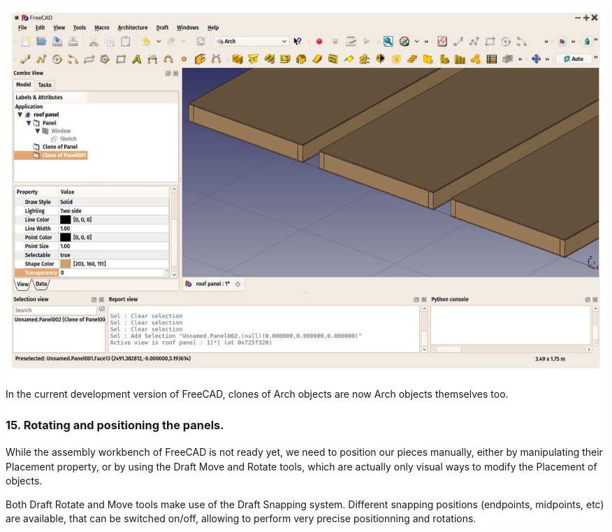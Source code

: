  ![](images/Arch_panel_tutorial_18.jpg ) 

In the current development version of FreeCAD, clones of Arch objects are now Arch objects themselves too.

### 15. Rotating and positioning the panels. 

While the assembly workbench of FreeCAD is not ready yet, we need to position our pieces manually, either by manipulating their Placement property, or by using the Draft Move and Rotate tools, which are actually only visual ways to modify the Placement of objects.

Both Draft Rotate and Move tools make use of the Draft Snapping system. Different snapping positions (endpoints, midpoints, etc) are available, that can be switched on/off, allowing to perform very precise positionning and rotations.
